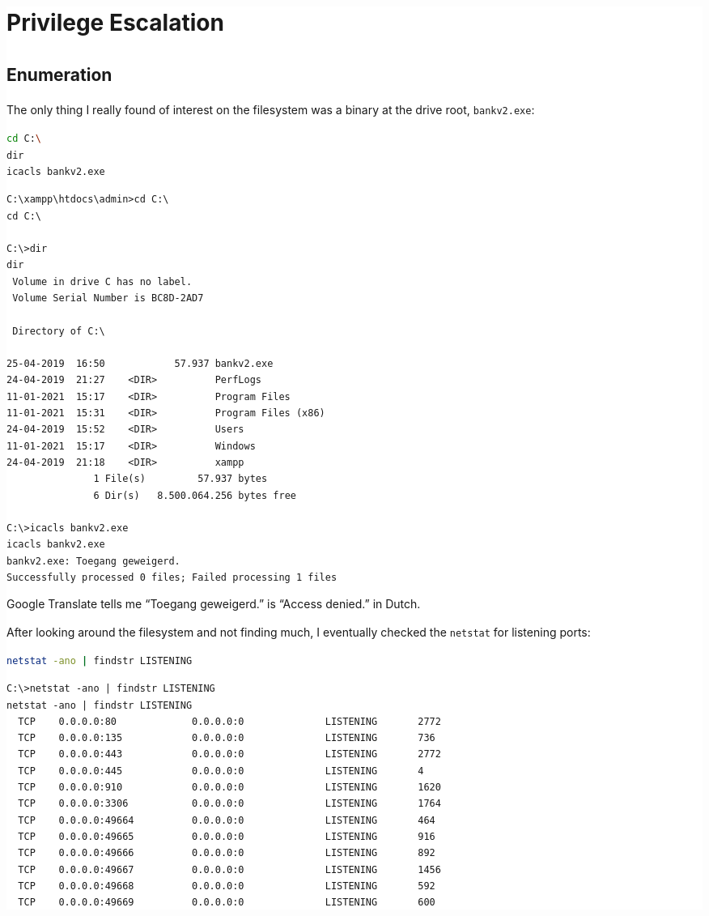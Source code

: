 
# Privilege Escalation

## Enumeration

The only thing I really found of interest on the filesystem was a binary at the drive root, `bankv2.exe`:

```bash
cd C:\
dir
icacls bankv2.exe
```

```txt
C:\xampp\htdocs\admin>cd C:\
cd C:\

C:\>dir
dir
 Volume in drive C has no label.
 Volume Serial Number is BC8D-2AD7

 Directory of C:\

25-04-2019  16:50            57.937 bankv2.exe
24-04-2019  21:27    <DIR>          PerfLogs
11-01-2021  15:17    <DIR>          Program Files
11-01-2021  15:31    <DIR>          Program Files (x86)
24-04-2019  15:52    <DIR>          Users
11-01-2021  15:17    <DIR>          Windows
24-04-2019  21:18    <DIR>          xampp
               1 File(s)         57.937 bytes
               6 Dir(s)   8.500.064.256 bytes free

C:\>icacls bankv2.exe
icacls bankv2.exe
bankv2.exe: Toegang geweigerd.
Successfully processed 0 files; Failed processing 1 files

```

Google Translate tells me “Toegang geweigerd.” is “Access denied.” in Dutch.

After looking around the filesystem and not finding much, I eventually checked the `netstat` for listening ports:

```bash
netstat -ano | findstr LISTENING
```

```txt
C:\>netstat -ano | findstr LISTENING
netstat -ano | findstr LISTENING
  TCP    0.0.0.0:80             0.0.0.0:0              LISTENING       2772
  TCP    0.0.0.0:135            0.0.0.0:0              LISTENING       736
  TCP    0.0.0.0:443            0.0.0.0:0              LISTENING       2772
  TCP    0.0.0.0:445            0.0.0.0:0              LISTENING       4
  TCP    0.0.0.0:910            0.0.0.0:0              LISTENING       1620
  TCP    0.0.0.0:3306           0.0.0.0:0              LISTENING       1764
  TCP    0.0.0.0:49664          0.0.0.0:0              LISTENING       464
  TCP    0.0.0.0:49665          0.0.0.0:0              LISTENING       916
  TCP    0.0.0.0:49666          0.0.0.0:0              LISTENING       892
  TCP    0.0.0.0:49667          0.0.0.0:0              LISTENING       1456
  TCP    0.0.0.0:49668          0.0.0.0:0              LISTENING       592
  TCP    0.0.0.0:49669          0.0.0.0:0              LISTENING       600
```